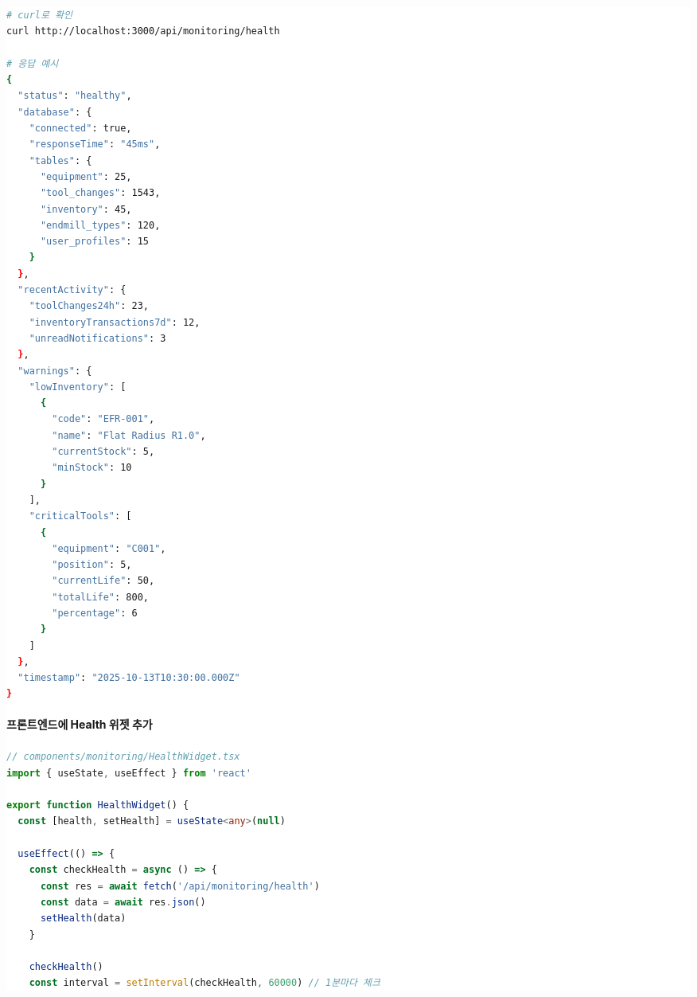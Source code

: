 ```bash
# curl로 확인
curl http://localhost:3000/api/monitoring/health

# 응답 예시
{
  "status": "healthy",
  "database": {
    "connected": true,
    "responseTime": "45ms",
    "tables": {
      "equipment": 25,
      "tool_changes": 1543,
      "inventory": 45,
      "endmill_types": 120,
      "user_profiles": 15
    }
  },
  "recentActivity": {
    "toolChanges24h": 23,
    "inventoryTransactions7d": 12,
    "unreadNotifications": 3
  },
  "warnings": {
    "lowInventory": [
      {
        "code": "EFR-001",
        "name": "Flat Radius R1.0",
        "currentStock": 5,
        "minStock": 10
      }
    ],
    "criticalTools": [
      {
        "equipment": "C001",
        "position": 5,
        "currentLife": 50,
        "totalLife": 800,
        "percentage": 6
      }
    ]
  },
  "timestamp": "2025-10-13T10:30:00.000Z"
}
```

#### 프론트엔드에 Health 위젯 추가

```typescript
// components/monitoring/HealthWidget.tsx
import { useState, useEffect } from 'react'

export function HealthWidget() {
  const [health, setHealth] = useState<any>(null)

  useEffect(() => {
    const checkHealth = async () => {
      const res = await fetch('/api/monitoring/health')
      const data = await res.json()
      setHealth(data)
    }

    checkHealth()
    const interval = setInterval(checkHealth, 60000) // 1분마다 체크

```